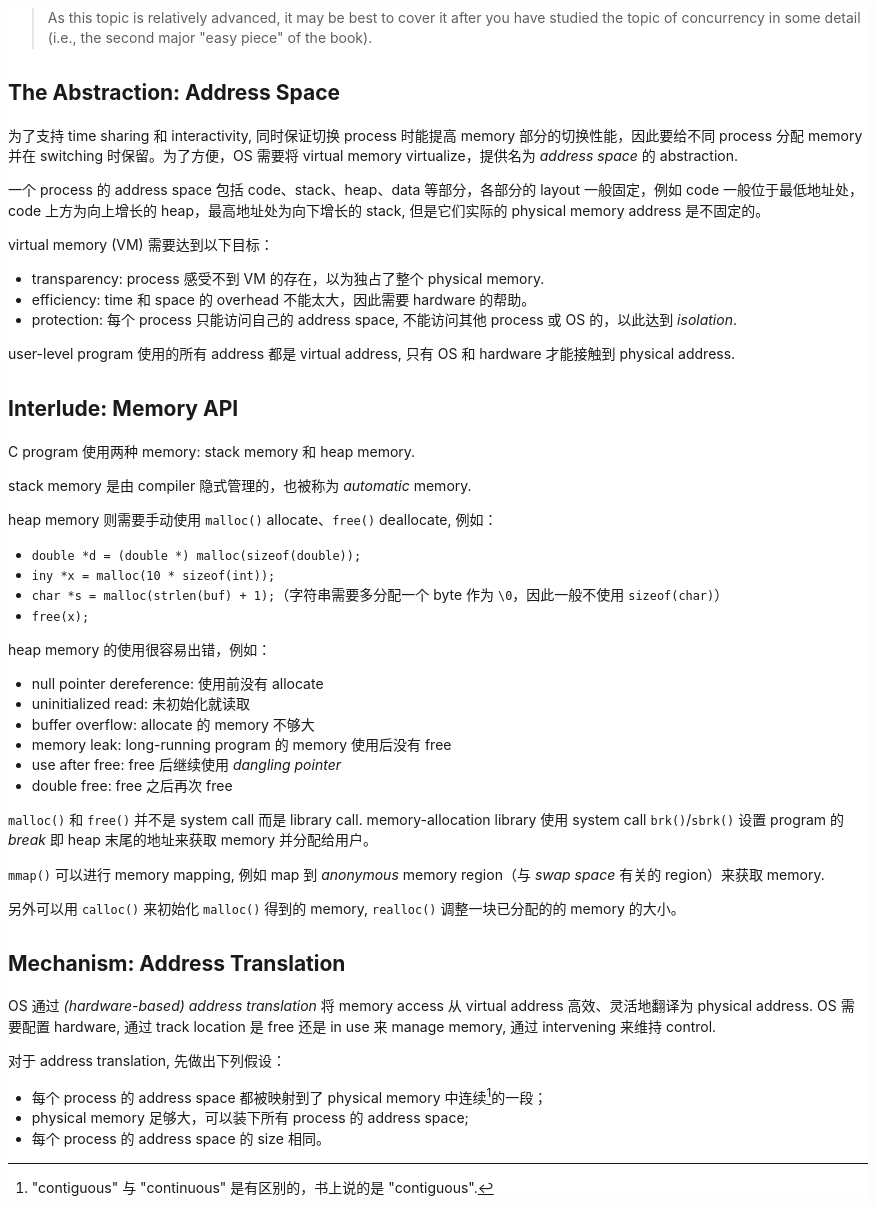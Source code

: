 > As this topic is relatively advanced, it may be best to cover it after you have studied the topic of concurrency in some detail (i.e., the second major "easy piece" of the book).

## The Abstraction: Address Space

为了支持 time sharing 和 interactivity, 同时保证切换 process 时能提高 memory 部分的切换性能，因此要给不同 process 分配 memory 并在 switching 时保留。为了方便，OS 需要将 virtual memory virtualize，提供名为 *address space* 的 abstraction.

一个 process 的 address space 包括 code、stack、heap、data 等部分，各部分的 layout 一般固定，例如 code 一般位于最低地址处，code 上方为向上增长的 heap，最高地址处为向下增长的 stack, 但是它们实际的 physical memory address 是不固定的。

virtual memory (VM) 需要达到以下目标：
- transparency: process 感受不到 VM 的存在，以为独占了整个 physical memory.
- efficiency: time 和 space 的 overhead 不能太大，因此需要 hardware 的帮助。
- protection: 每个 process 只能访问自己的 address space, 不能访问其他 process 或 OS 的，以此达到 *isolation*.

user-level program 使用的所有 address 都是 virtual address, 只有 OS 和 hardware 才能接触到 physical address.

## Interlude: Memory API

C program 使用两种 memory: stack memory 和 heap memory.

stack memory 是由 compiler 隐式管理的，也被称为 *automatic* memory.

heap memory 则需要手动使用 `malloc()` allocate、`free()` deallocate, 例如：
- `double *d = (double *) malloc(sizeof(double));`
- `iny *x = malloc(10 * sizeof(int));`
- `char *s = malloc(strlen(buf) + 1);`（字符串需要多分配一个 byte 作为 `\0`，因此一般不使用 `sizeof(char)`）
- `free(x);`

heap memory 的使用很容易出错，例如：
- null pointer dereference: 使用前没有 allocate
- uninitialized read: 未初始化就读取
- buffer overflow: allocate 的 memory 不够大
- memory leak: long-running program 的 memory 使用后没有 free
- use after free: free 后继续使用 *dangling pointer*
- double free: free 之后再次 free

`malloc()` 和 `free()` 并不是 system call 而是 library call. memory-allocation library 使用 system call `brk()`/`sbrk()` 设置 program 的 *break* 即 heap 末尾的地址来获取 memory 并分配给用户。

`mmap()` 可以进行 memory mapping, 例如 map 到 *anonymous* memory region（与 *swap space* 有关的 region）来获取 memory.

另外可以用 `calloc()` 来初始化 `malloc()` 得到的 memory, `realloc()` 调整一块已分配的的 memory 的大小。

## Mechanism: Address Translation

OS 通过 *(hardware-based) address translation* 将 memory access 从 virtual address 高效、灵活地翻译为 physical address. OS 需要配置 hardware, 通过 track location 是 free 还是 in use 来 manage memory, 通过 intervening 来维持 control.

对于 address translation, 先做出下列假设：
- 每个 process 的 address space 都被映射到了 physical memory 中连续[^1]的一段；
- physical memory 足够大，可以装下所有 process 的 address space;
- 每个 process 的 address space 的 size 相同。


[^1]: "contiguous" 与 "continuous" 是有区别的，书上说的是 "contiguous".